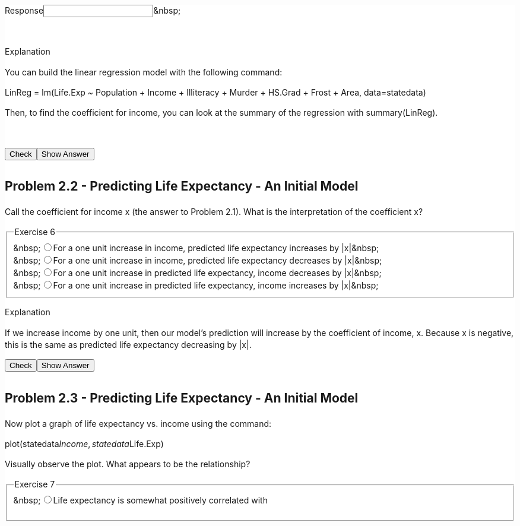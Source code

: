 Response</span><input type="text" id="Q5_input" value="" onkeypress="numericTypedOrDropDownSelected(5)" class="problem_text_input" /><input type="hidden" id="Q5_ans" value="-0.0000218" /><input type="hidden" id="Q5_tolerance" value="1%" /><span id="Q5_normal_status" class="nostatus" aria-hidden="true">&amp;nbsp;</span></label></div><p id="S5_ans" tabindex="-1" class="problem_answer">&nbsp;</p></fieldset></div><div id="S5_div" class="problem_solution" tabindex="-1" display_name="Problem 2.1 - Predicting Life Expectancy - An Initial Model" url_name="Problem_2_1_Predicting_Life_Expectancy_An_Initial_Model_4"><div class="detailed-solution"><p>Explanation</p> <p>You can build the linear regression model with the following command:</p> <p>LinReg = lm(Life.Exp ~ Population + Income + Illiteracy + Murder + HS.Grad + Frost + Area, data=statedata)</p> <p>Then, to find the coefficient for income, you can look at the summary of the regression with summary(LinReg).</p></div></div><p display_name="Problem 2.1 - Predicting Life Expectancy - An Initial Model" url_name="Problem_2_1_Predicting_Life_Expectancy_An_Initial_Model_5">&nbsp;</p> <div class="action"><button id="Q5_button" onclick="checkAnswer({5: 'numerical'})" class="problem_mo_button">Check</button><button id="Q5_button_show" onclick="showHideSolution({5: 'numerical'}, 5, [5])" class="problem_mo_button">Show Answer</button></div></div><h2 class="subhead">Problem 2.2 - Predicting Life Expectancy - An Initial Model</h2><div class="self_assessment"><div id="Q6_div" class="problem_question"><p display_name="Problem 2.2 - Predicting Life Expectancy - An Initial Model" url_name="Problem_2_2_Predicting_Life_Expectancy_An_Initial_Model_0">Call the coefficient for income x (the answer to Problem 2.1). What is the interpretation of the coefficient x?</p><fieldset><legend class="visually-hidden">Exercise 6</legend><div class="choice"><label id="Q6_input_1_label"><span id="Q6_input_1_aria_status" tabindex="-1" class="visually-hidden">&amp;nbsp;</span><input type="radio" id="Q6_input_1" onclick="optionSelected(6)" name="Q6_input" class="problem_radio_input" correct="false" /><span class="choice">For a one unit increase in income, predicted life expectancy increases by |x|</span><span id="Q6_input_1_normal_status" class="nostatus" aria-hidden="true">&amp;nbsp;</span></label></div><div class="choice"><label id="Q6_input_2_label"><span id="Q6_input_2_aria_status" tabindex="-1" class="visually-hidden">&amp;nbsp;</span><input type="radio" id="Q6_input_2" onclick="optionSelected(6)" name="Q6_input" class="problem_radio_input" correct="true" /><span class="choice">For a one unit increase in income, predicted life expectancy decreases by |x|</span><span id="Q6_input_2_normal_status" class="nostatus" aria-hidden="true">&amp;nbsp;</span></label></div><div class="choice"><label id="Q6_input_3_label"><span id="Q6_input_3_aria_status" tabindex="-1" class="visually-hidden">&amp;nbsp;</span><input type="radio" id="Q6_input_3" onclick="optionSelected(6)" name="Q6_input" class="problem_radio_input" correct="false" /><span class="choice">For a one unit increase in predicted life expectancy, income decreases by |x|</span><span id="Q6_input_3_normal_status" class="nostatus" aria-hidden="true">&amp;nbsp;</span></label></div><div class="choice"><label id="Q6_input_4_label"><span id="Q6_input_4_aria_status" tabindex="-1" class="visually-hidden">&amp;nbsp;</span><input type="radio" id="Q6_input_4" onclick="optionSelected(6)" name="Q6_input" class="problem_radio_input" correct="false" /><span class="choice">For a one unit increase in predicted life expectancy, income increases by |x|</span><span id="Q6_input_4_normal_status" class="nostatus" aria-hidden="true">&amp;nbsp;</span></label></div></fieldset></div><div id="S6_div" class="problem_solution" tabindex="-1" display_name="Problem 2.2 - Predicting Life Expectancy - An Initial Model" url_name="Problem_2_2_Predicting_Life_Expectancy_An_Initial_Model_2"><div class="detailed-solution"><p>Explanation</p> <p>If we increase income by one unit, then our model&rsquo;s prediction will increase by the coefficient of income, x. Because x is negative, this is the same as predicted life expectancy decreasing by |x|.</p></div></div><div class="action"><button id="Q6_button" onclick="checkAnswer({6: 'multiple_choice'})" class="problem_mo_button">Check</button><button id="Q6_button_show" onclick="showHideSolution({6: 'multiple_choice'}, 6, [6])" class="problem_mo_button">Show Answer</button></div></div><h2 class="subhead">Problem 2.3 - Predicting Life Expectancy - An Initial Model</h2><div class="self_assessment"><p display_name="Problem 2.3 - Predicting Life Expectancy - An Initial Model" url_name="Problem_2_3_Predicting_Life_Expectancy_An_Initial_Model_0">Now plot a graph of life expectancy vs. income using the command:</p> <p display_name="Problem 2.3 - Predicting Life Expectancy - An Initial Model" url_name="Problem_2_3_Predicting_Life_Expectancy_An_Initial_Model_1">plot(statedata$Income, statedata$Life.Exp)</p> <div id="Q7_div" class="problem_question"><p display_name="Problem 2.3 - Predicting Life Expectancy - An Initial Model" url_name="Problem_2_3_Predicting_Life_Expectancy_An_Initial_Model_2">Visually observe the plot. What appears to be the relationship?</p><fieldset><legend class="visually-hidden">Exercise 7</legend><div class="choice"><label id="Q7_input_1_label"><span id="Q7_input_1_aria_status" tabindex="-1" class="visually-hidden">&amp;nbsp;</span><input type="radio" id="Q7_input_1" onclick="optionSelected(7)" name="Q7_input" class="problem_radio_input" correct="true" /><span class="choice">Life expectancy is somewhat positively correlated with